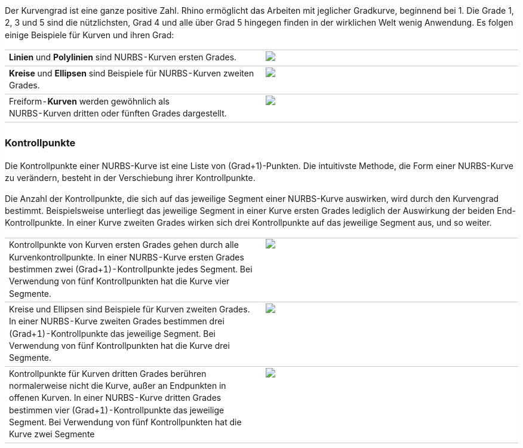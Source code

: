 Der Kurvengrad ist eine ganze positive Zahl. Rhino ermöglicht das Arbeiten mit jeglicher Gradkurve, beginnend bei 1. Die Grade 1, 2, 3 und 5 sind die nützlichsten, Grad 4 und alle über Grad 5 hingegen finden in der wirklichen Welt wenig Anwendung. Es folgen einige Beispiele für Kurven und ihren Grad:  

<table width="100%">  
<tr style="border-bottom: 1px solid #ccc;border-top: 1px solid #ccc;">  
<td><b>Linien</b> und <b>Polylinien</b> sind NURBS-Kurven ersten Grades.</td>  
<td width="50%"><img src="/images/math-image75.png"></td>  
</tr>  
<tr style="border-bottom: 1px solid #ccc;">  
<td><b>Kreise</b> und <b>Ellipsen</b> sind Beispiele für NURBS-Kurven zweiten Grades. </td>  
<td><img src="/images/math-image77.png"></td>  
</tr>  
<tr style="border-bottom: 1px solid #ccc;">  
<td>Freiform-<b>Kurven</b> werden gewöhnlich als <br> NURBS-Kurven dritten oder fünften Grades dargestellt. </td>  
<td> <img src="/images/math-image128.png"></td>  
</tr>  
</table>  

### Kontrollpunkte

Die Kontrollpunkte einer NURBS-Kurve ist eine Liste von (Grad+1)-Punkten. Die intuitivste Methode, die Form einer NURBS-Kurve zu verändern, besteht in der Verschiebung ihrer Kontrollpunkte.  

Die Anzahl der Kontrollpunkte, die sich auf das jeweilige Segment einer NURBS-Kurve auswirken, wird durch den Kurvengrad bestimmt. Beispielsweise unterliegt das jeweilige Segment in einer Kurve ersten Grades lediglich der Auswirkung der beiden End-Kontrollpunkte. In einer Kurve zweiten Grades wirken sich drei Kontrollpunkte auf das jeweilige Segment aus, und so weiter.  


<table width="100%">  
<tr style="border-bottom: 1px solid #ccc;border-top: 1px solid #ccc;">  
<td>Kontrollpunkte von Kurven ersten Grades gehen durch alle Kurvenkontrollpunkte. In einer NURBS-Kurve ersten Grades bestimmen zwei (Grad+1)-Kontrollpunkte jedes Segment. Bei Verwendung von fünf Kontrollpunkten hat die Kurve vier Segmente. </td>  
<td width="50%"><img src="/images/math-image130.png"></td>  
</tr>  
<tr style="border-bottom: 1px solid #ccc;">  
<td>Kreise und Ellipsen sind Beispiele für Kurven zweiten Grades. In einer NURBS-Kurve zweiten Grades bestimmen drei (Grad+1)-Kontrollpunkte das jeweilige Segment. Bei Verwendung von fünf Kontrollpunkten hat die Kurve drei Segmente.</td>  
<td><img src="/images/math-image132.png"></td>  
</tr>  
<tr style="border-bottom: 1px solid #ccc;">  
<td>Kontrollpunkte für Kurven dritten Grades berühren normalerweise nicht die Kurve, außer an Endpunkten in offenen Kurven. In einer NURBS-Kurve dritten Grades bestimmen vier (Grad+1)-Kontrollpunkte das jeweilige Segment. Bei Verwendung von fünf Kontrollpunkten hat die Kurve zwei Segmente </td>  
<td> <img src="/images/math-image134.png"></td>  
</tr>  
</table>  
